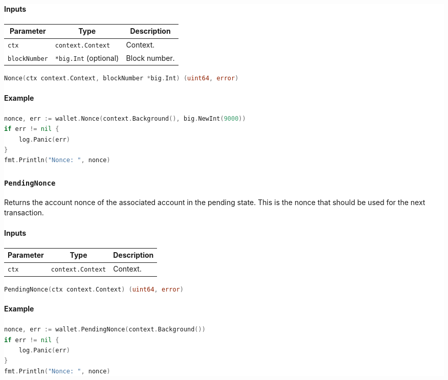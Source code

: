 #### Inputs

| Parameter     | Type                  | Description   |
| ------------- | --------------------- | ------------- |
| `ctx`         | `context.Context`     | Context.      |
| `blockNumber` | `*big.Int` (optional) | Block number. |

```go
Nonce(ctx context.Context, blockNumber *big.Int) (uint64, error)
```

#### Example

```go
nonce, err := wallet.Nonce(context.Background(), big.NewInt(9000))
if err != nil {
	log.Panic(err)
}
fmt.Println("Nonce: ", nonce)
```

### `PendingNonce`

Returns the account nonce of the associated account in the pending state. This is the nonce that should be used for the next transaction.

#### Inputs

| Parameter | Type              | Description |
| --------- | ----------------- | ----------- |
| `ctx`     | `context.Context` | Context.    |

```go
PendingNonce(ctx context.Context) (uint64, error)
```

#### Example

```go
nonce, err := wallet.PendingNonce(context.Background())
if err != nil {
	log.Panic(err)
}
fmt.Println("Nonce: ", nonce)
```
